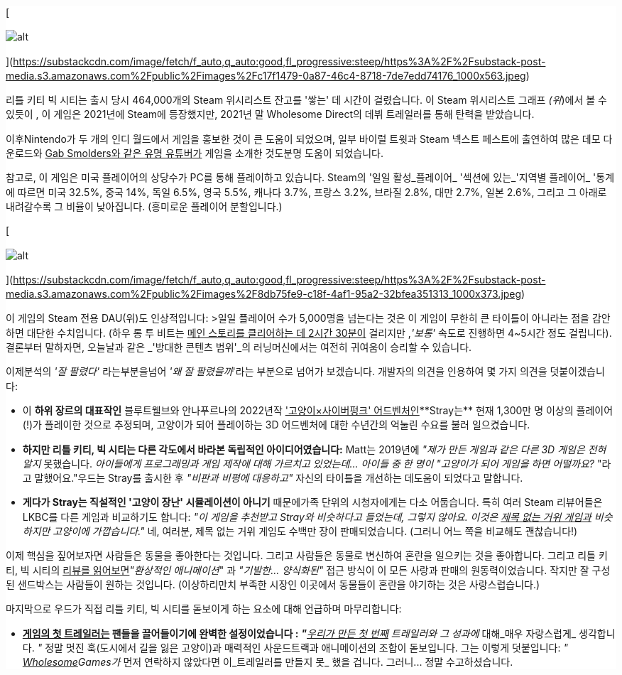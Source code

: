 [

![alt](https://substackcdn.com/image/fetch/w_1456,c_limit,f_auto,q_auto:good,fl_progressive:steep/https%3A%2F%2Fsubstack-post-media.s3.amazonaws.com%2Fpublic%2Fimages%2Fc17f1479-0a87-46c4-8718-7de7edd74176_1000x563.jpeg)



](https://substackcdn.com/image/fetch/f_auto,q_auto:good,fl_progressive:steep/https%3A%2F%2Fsubstack-post-media.s3.amazonaws.com%2Fpublic%2Fimages%2Fc17f1479-0a87-46c4-8718-7de7edd74176_1000x563.jpeg)

리틀 키티 빅 시티는 출시 당시 464,000개의 Steam 위시리스트 잔고를 '쌓는' 데 시간이 걸렸습니다. 이 Steam 위시리스트 그래프 _(위_)에서 볼 수 있듯이 , 이 게임은 2021년에 Steam에 등장했지만, 2021년 말 Wholesome Direct의 데뷔 트레일러를 통해 탄력을 받았습니다.

이후Nintendo가 두 개의 인디 월드에서 게임을 홍보한 것이 큰 도움이 되었으며, 일부 바이럴 트윗과 Steam 넥스트 페스트에 출연하여 많은 데모 다운로드와 [Gab Smolders와 같은 유명 유튜버가](https://www.youtube.com/watch?v=VifL2b3GUbU) 게임을 소개한 것도분명 도움이 되었습니다.

참고로, 이 게임은 미국 플레이어의 상당수가 PC를 통해 플레이하고 있습니다. Steam의 '일일 활성_플레이어_ '섹션에 있는_'지역별 플레이어_ '통계에 따르면 미국 32.5%, 중국 14%, 독일 6.5%, 영국 5.5%, 캐나다 3.7%, 프랑스 3.2%, 브라질 2.8%, 대만 2.7%, 일본 2.6%, 그리고 그 아래로 내려갈수록 그 비율이 낮아집니다. (흥미로운 플레이어 분할입니다.)

[

![alt](https://substackcdn.com/image/fetch/w_1456,c_limit,f_auto,q_auto:good,fl_progressive:steep/https%3A%2F%2Fsubstack-post-media.s3.amazonaws.com%2Fpublic%2Fimages%2F8db75fe9-c18f-4af1-95a2-32bfea351313_1000x373.jpeg)



](https://substackcdn.com/image/fetch/f_auto,q_auto:good,fl_progressive:steep/https%3A%2F%2Fsubstack-post-media.s3.amazonaws.com%2Fpublic%2Fimages%2F8db75fe9-c18f-4af1-95a2-32bfea351313_1000x373.jpeg)

이 게임의 Steam 전용 DAU(위)도 인상적입니다: >일일 플레이어 수가 5,000명을 넘는다는 것은 이 게임이 무한히 큰 타이틀이 아니라는 점을 감안하면 대단한 수치입니다. (하우 롱 투 비트는 [메인 스토리를 클리어하는 데 2시간 30분이](https://howlongtobeat.com/game/94215) 걸리지만 ,_'보통'_ 속도로 진행하면 4~5시간 정도 걸립니다). 결론부터 말하자면, 오늘날과 같은 _'방대한 콘텐츠 범위'_의 러닝머신에서는 여전히 귀여움이 승리할 수 있습니다.

이제분석의 _'잘 팔렸다'_ 라는부분을넘어 _'왜 잘 팔렸을까_'라는 부분으로 넘어가 보겠습니다. 개발자의 의견을 인용하여 몇 가지 의견을 덧붙이겠습니다:

*   이 **하위 장르의 대표작인** 블루트웰브와 안나푸르나의 2022년작 ['고양이×사이버펑크' 어드벤처인](https://en.wikipedia.org/wiki/Stray_(video_game))**Stray는** 현재 1,300만 명 이상의 플레이어(!)가 플레이한 것으로 추정되며, 고양이가 되어 플레이하는 3D 어드벤처에 대한 수년간의 억눌린 수요를 불러 일으켰습니다.
    
*   **하지만 리틀 키티, 빅 시티는 다른 각도에서 바라본 독립적인 아이디어였습니다:** Matt는 2019년에 _"제가 만든 게임과 같은 다른 3D 게임은 전혀 알지_ 못했습니다. _아이들에게 프로그래밍과 게임 제작에 대해 가르치고 있었는데... 아이들 중 한 명이 "고양이가 되어 게임을 하면 어떨까요?_ "라고 말했어요."우드는 Stray를 출시한 후 _"비판과 비평에 대응하고"_ 자신의 타이틀을 개선하는 데도움이 되었다고 말합니다.
    
*   **게다가 Stray는 직설적인 '고양이 장난' 시뮬레이션이 아니기** 때문에가족 단위의 시청자에게는 다소 어둡습니다. 특히 여러 Steam 리뷰어들은 LKBC를 다른 게임과 비교하기도 합니다: _"이 게임을 추천받고 Stray와 비슷하다고 들었는데, 그렇지 않아요. 이것은 [제목 없는 거위 게임과](https://store.steampowered.com/app/837470/Untitled_Goose_Game/) 비슷하지만 고양이에 가깝습니다."_ 네, 여러분, 제목 없는 거위 게임도 수백만 장이 판매되었습니다. (그러니 어느 쪽을 비교해도 괜찮습니다!)
    

이제 핵심을 짚어보자면 사람들은 동물을 좋아한다는 것입니다. 그리고 사람들은 동물로 변신하여 혼란을 일으키는 것을 좋아합니다. 그리고 리틀 키티, 빅 시티의 [리뷰를 읽어보면](https://www.nintendolife.com/reviews/switch-eshop/little-kitty-big-city)_"환상적인 애니메이션_" 과 _"기발한... 양식화된"_ 접근 방식이 이 모든 사랑과 판매의 원동력이었습니다. 작지만 잘 구성된 샌드박스는 사람들이 원하는 것입니다. (이상하리만치 부족한 시장인 이곳에서 동물들이 혼란을 야기하는 것은 사랑스럽습니다.)

마지막으로 우드가 직접 리틀 키티, 빅 시티를 돋보이게 하는 요소에 대해 언급하며 마무리합니다:

*   **[게임의 첫 트레일러는](https://www.youtube.com/watch?v=dB6eEYtfVsw) 팬들을 끌어들이기에 완벽한 설정이었습니다 :** _**"**[우리가 만든 첫 번째](https://www.youtube.com/watch?v=dB6eEYtfVsw) 트레일러와 그 성과에_ 대해_매우 자랑스럽게_ 생각합니다. _"_ 정말 멋진 훅(도시에서 길을 잃은 고양이)과 매력적인 사운드트랙과 애니메이션의 조합이 돋보입니다. 그는 이렇게 덧붙입니다: _" [Wholesome](https://wholesomegames.com/)Games가_ 먼저 연락하지 않았다면 이_트레일러를 만들지 못_ 했을 겁니다. 그러니... 정말 수고하셨습니다.
    